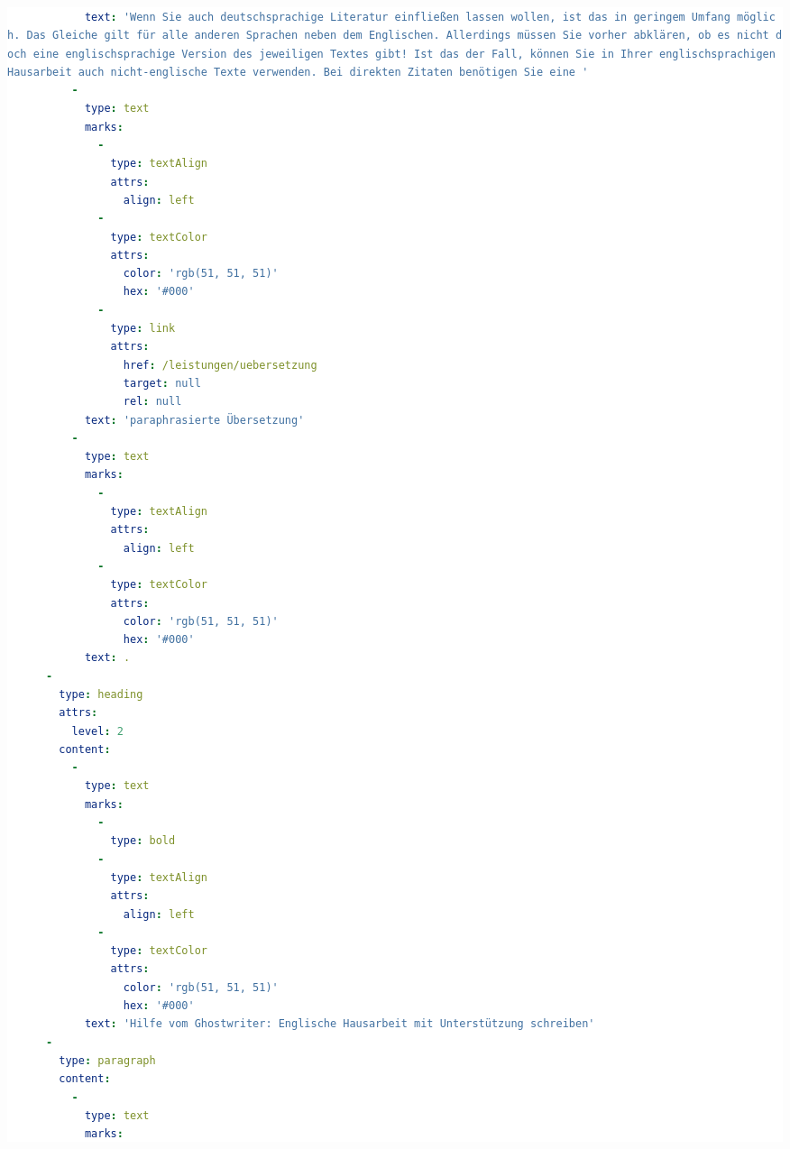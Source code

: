 ```yaml
            text: 'Wenn Sie auch deutschsprachige Literatur einfließen lassen wollen, ist das in geringem Umfang möglich. Das Gleiche gilt für alle anderen Sprachen neben dem Englischen. Allerdings müssen Sie vorher abklären, ob es nicht doch eine englischsprachige Version des jeweiligen Textes gibt! Ist das der Fall, können Sie in Ihrer englischsprachigen Hausarbeit auch nicht-englische Texte verwenden. Bei direkten Zitaten benötigen Sie eine '
          -
            type: text
            marks:
              -
                type: textAlign
                attrs:
                  align: left
              -
                type: textColor
                attrs:
                  color: 'rgb(51, 51, 51)'
                  hex: '#000'
              -
                type: link
                attrs:
                  href: /leistungen/uebersetzung
                  target: null
                  rel: null
            text: 'paraphrasierte Übersetzung'
          -
            type: text
            marks:
              -
                type: textAlign
                attrs:
                  align: left
              -
                type: textColor
                attrs:
                  color: 'rgb(51, 51, 51)'
                  hex: '#000'
            text: .
      -
        type: heading
        attrs:
          level: 2
        content:
          -
            type: text
            marks:
              -
                type: bold
              -
                type: textAlign
                attrs:
                  align: left
              -
                type: textColor
                attrs:
                  color: 'rgb(51, 51, 51)'
                  hex: '#000'
            text: 'Hilfe vom Ghostwriter: Englische Hausarbeit mit Unterstützung schreiben'
      -
        type: paragraph
        content:
          -
            type: text
            marks:
```